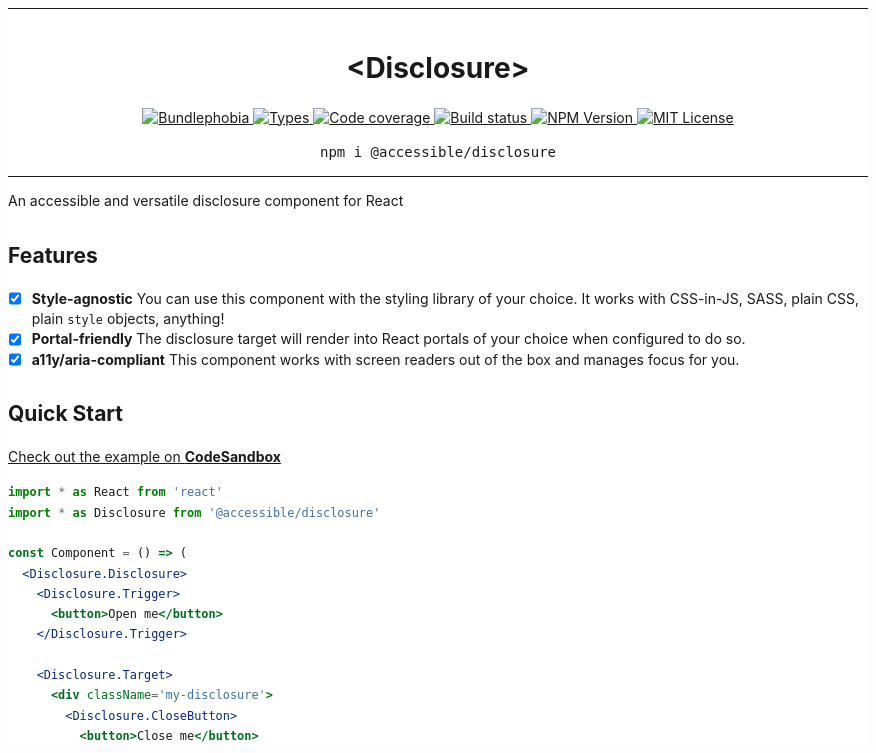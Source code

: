 <hr>
<div align="center">
  <h1 align="center">
    &lt;Disclosure&gt;
  </h1>
</div>

<p align="center">
  <a href="https://bundlephobia.com/result?p=@accessible/disclosure">
    <img alt="Bundlephobia" src="https://img.shields.io/bundlephobia/minzip/@accessible/disclosure?style=for-the-badge&labelColor=24292e">
  </a>
  <a aria-label="Types" href="https://www.npmjs.com/package/@accessible/disclosure">
    <img alt="Types" src="https://img.shields.io/npm/types/@accessible/disclosure?style=for-the-badge&labelColor=24292e">
  </a>
  <a aria-label="Code coverage report" href="https://codecov.io/gh/accessible-ui/disclosure">
    <img alt="Code coverage" src="https://img.shields.io/codecov/c/gh/accessible-ui/disclosure?style=for-the-badge&labelColor=24292e">
  </a>
  <a aria-label="Build status" href="https://travis-ci.org/accessible-ui/disclosure">
    <img alt="Build status" src="https://img.shields.io/travis/accessible-ui/disclosure?style=for-the-badge&labelColor=24292e">
  </a>
  <a aria-label="NPM version" href="https://www.npmjs.com/package/@accessible/disclosure">
    <img alt="NPM Version" src="https://img.shields.io/npm/v/@accessible/disclosure?style=for-the-badge&labelColor=24292e">
  </a>
  <a aria-label="License" href="https://jaredlunde.mit-license.org/">
    <img alt="MIT License" src="https://img.shields.io/npm/l/@accessible/disclosure?style=for-the-badge&labelColor=24292e">
  </a>
</p>

<pre align="center">npm i @accessible/disclosure</pre>
<hr>

An accessible and versatile disclosure component for React

## Features

- [x] **Style-agnostic** You can use this component with the styling library of your choice. It
      works with CSS-in-JS, SASS, plain CSS, plain `style` objects, anything!
- [x] **Portal-friendly** The disclosure target will render into React portals of your choice when configured
      to do so.
- [x] **a11y/aria-compliant** This component works with screen readers out of the box and manages
      focus for you.

## Quick Start

[Check out the example on **CodeSandbox**](https://codesandbox.io/s/accessibledisclosure-example-8pkd2)

```jsx harmony
import * as React from 'react'
import * as Disclosure from '@accessible/disclosure'

const Component = () => (
  <Disclosure.Disclosure>
    <Disclosure.Trigger>
      <button>Open me</button>
    </Disclosure.Trigger>

    <Disclosure.Target>
      <div className='my-disclosure'>
        <Disclosure.CloseButton>
          <button>Close me</button>
```